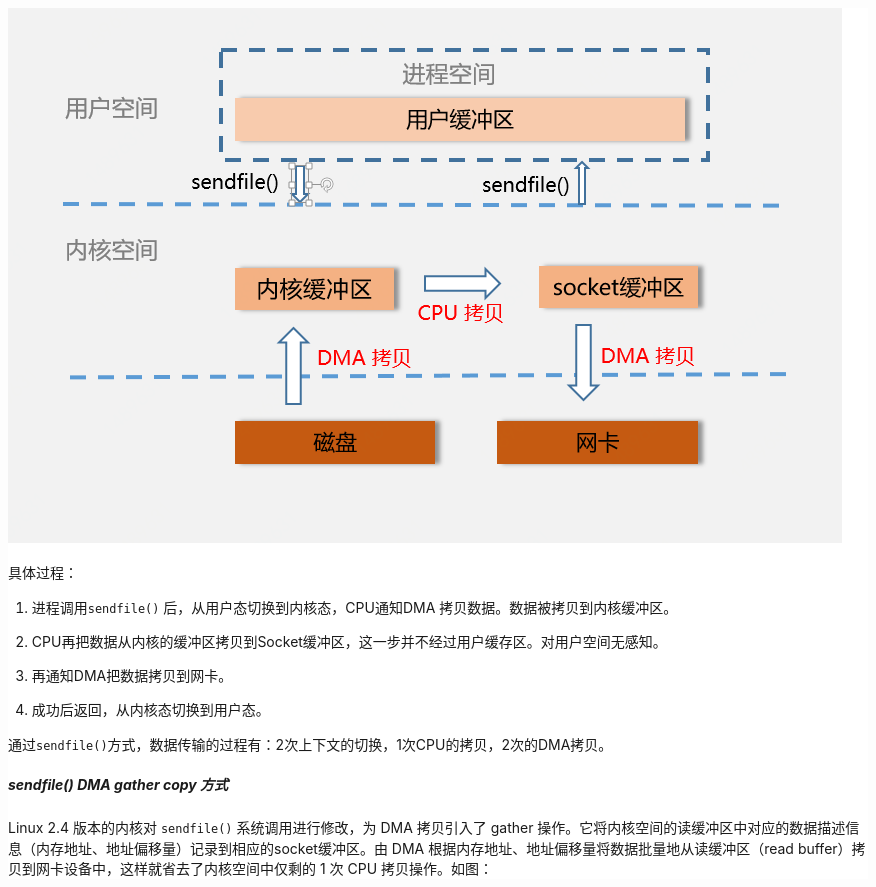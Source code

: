 ![](assets\2021-06-21-linux-zero-copy-006.png)

具体过程：

1. 进程调用`sendfile()` 后，从用户态切换到内核态，CPU通知DMA 拷贝数据。数据被拷贝到内核缓冲区。

2. CPU再把数据从内核的缓冲区拷贝到Socket缓冲区，这一步并不经过用户缓存区。对用户空间无感知。

3. 再通知DMA把数据拷贝到网卡。

4. 成功后返回，从内核态切换到用户态。

通过`sendfile()`方式，数据传输的过程有：2次上下文的切换，1次CPU的拷贝，2次的DMA拷贝。

  

##### sendfile()  DMA gather copy 方式

Linux 2.4 版本的内核对 `sendfile()` 系统调用进行修改，为 DMA 拷贝引入了 gather 操作。它将内核空间的读缓冲区中对应的数据描述信息（内存地址、地址偏移量）记录到相应的socket缓冲区。由 DMA 根据内存地址、地址偏移量将数据批量地从读缓冲区（read buffer）拷贝到网卡设备中，这样就省去了内核空间中仅剩的 1 次 CPU 拷贝操作。如图：

